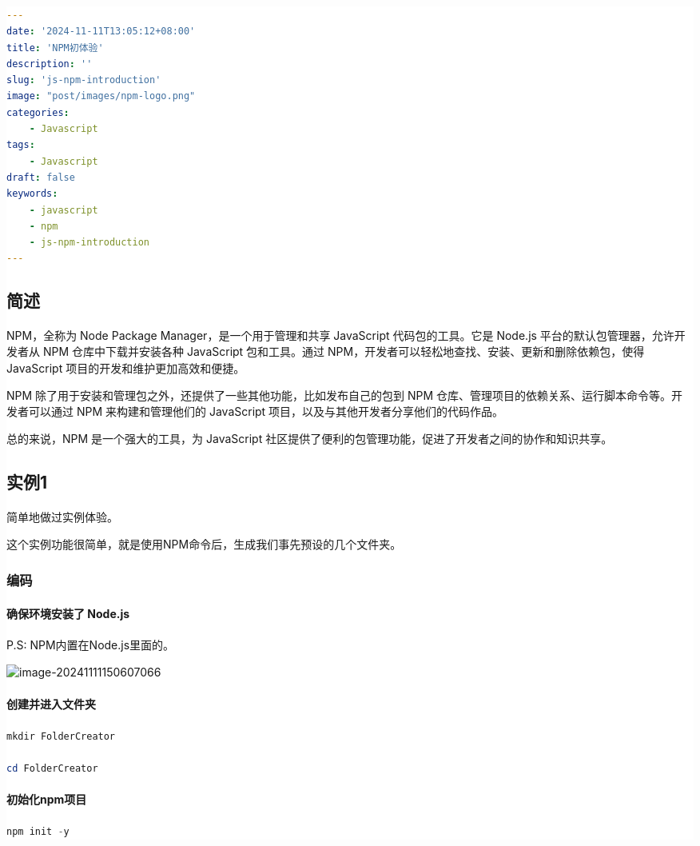 ```yaml
---
date: '2024-11-11T13:05:12+08:00'
title: 'NPM初体验'
description: ''
slug: 'js-npm-introduction'
image: "post/images/npm-logo.png"
categories:
    - Javascript
tags:
    - Javascript
draft: false
keywords:
    - javascript
    - npm
    - js-npm-introduction
---
```

## 简述

NPM，全称为 Node Package Manager，是一个用于管理和共享 JavaScript 代码包的工具。它是 Node.js 平台的默认包管理器，允许开发者从 NPM 仓库中下载并安装各种 JavaScript 包和工具。通过 NPM，开发者可以轻松地查找、安装、更新和删除依赖包，使得 JavaScript 项目的开发和维护更加高效和便捷。

NPM 除了用于安装和管理包之外，还提供了一些其他功能，比如发布自己的包到 NPM 仓库、管理项目的依赖关系、运行脚本命令等。开发者可以通过 NPM 来构建和管理他们的 JavaScript 项目，以及与其他开发者分享他们的代码作品。

总的来说，NPM 是一个强大的工具，为 JavaScript 社区提供了便利的包管理功能，促进了开发者之间的协作和知识共享。

## 实例1

简单地做过实例体验。

这个实例功能很简单，就是使用NPM命令后，生成我们事先预设的几个文件夹。

### 编码

#### 确保环境安装了 Node.js

P.S: NPM内置在Node.js里面的。

![image-20241111150607066](post/images/image-20241111150607066.png)

#### 创建并进入文件夹

```powershell
mkdir FolderCreator
 
cd FolderCreator
```

#### 初始化npm项目

```powershell
npm init -y
```
